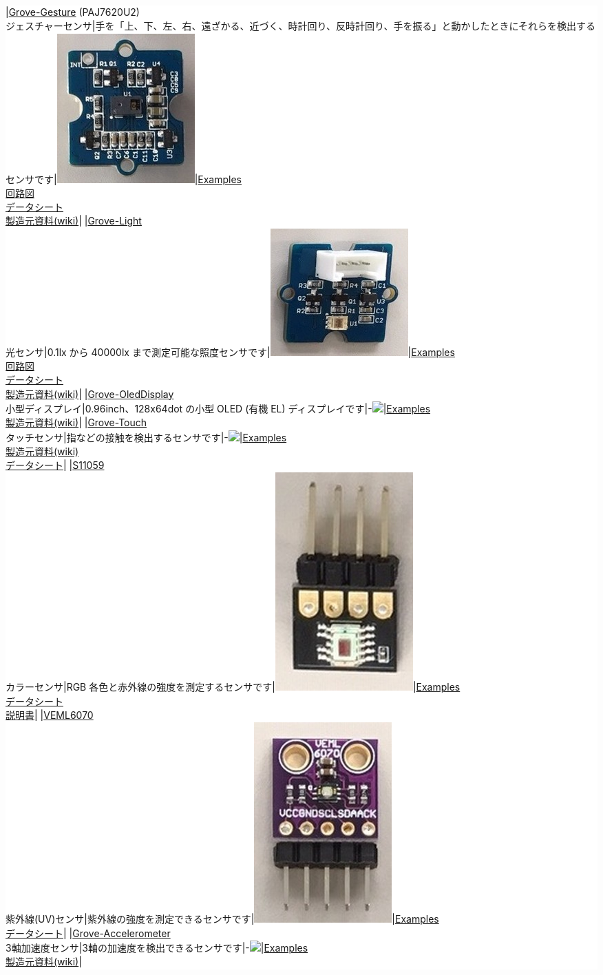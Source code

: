 |[Grove-Gesture](https://www.switch-science.com/catalog/2645/) (PAJ7620U2)<br>ジェスチャーセンサ|手を「上、下、左、右、遠ざかる、近づく、時計回り、反時計回り、手を振る」と動かしたときにそれらを検出するセンサです|![](partsImgs/Grove-Gesture.jpg)|[Examples](https://chirimen.org/chirimen-raspi3/gc/top/examples/#I2C-Grove-Gesture)<br>[回路図](https://github.com/SeeedDocument/Grove_Gesture_V_1.0/raw/master/res/Grove_-_Gesture_v1.0_sch_pcb.zip)<br>[データシート](https://github.com/SeeedDocument/Grove_Gesture_V_1.0/raw/master/res/PAJ7620U2_Datasheet_V0.8_20140611.pdf)<br>[製造元資料(wiki)](http://wiki.seeedstudio.com/Grove-Gesture_v1.0/)|
|[Grove-Light](https://www.switch-science.com/catalog/1174/)<br>光センサ|0.1lx から 40000lx まで測定可能な照度センサです|![](partsImgs/Grove-Light.jpg)|[Examples](https://chirimen.org/chirimen-raspi3/gc/top/examples/#I2C-Grove-Light)<br>[回路図](https://github.com/SeeedDocument/Grove-Digital_Light_Sensor/raw/master/res/Digital%20light%20sensor%20v1.0%20Sch.pdf)<br>[データシート](https://raw.githubusercontent.com/SeeedDocument/Grove-Digital_Light_Sensor/master/res/TSL2561T.pdf)<br>[製造元資料(wiki)](wiki.seeedstudio.com/Grove-Digital_Light_Sensor/)|
|[Grove-OledDisplay](https://www.switch-science.com/catalog/829/)<br>小型ディスプレイ|0.96inch、128x64dot の小型 OLED (有機 EL) ディスプレイです|-![](partsImgs/Grove-OledDisplay.jpg)|[Examples](https://chirimen.org/chirimen-raspi3/gc/top/examples/#I2C-Grove-OledDisplay)<br>[製造元資料(wiki)](http://wiki.seeedstudio.com/Grove-OLED_Display_0.96inch/)|
|[Grove-Touch](https://www.switch-science.com/catalog/825/)<br>タッチセンサ|指などの接触を検出するセンサです|-![](partsImgs/Grove-Touch.jpg)|[Examples](https://chirimen.org/chirimen-raspi3/gc/top/examples/#I2C-Grove-Touch)<br>[製造元資料(wiki)](http://wiki.seeedstudio.com/Grove-I2C_Touch_Sensor/)<br>[データシート](https://www.sparkfun.com/datasheets/Components/MPR121.pdf)|
|[S11059](http://akizukidenshi.com/catalog/g/gK-08316/)<br>カラーセンサ|RGB 各色と赤外線の強度を測定するセンサです|![](partsImgs/S11059.jpg)|[Examples](https://chirimen.org/chirimen-raspi3/gc/top/examples/#I2C-S11059)<br>[データシート](http://akizukidenshi.com/download/ds/hamamatsu/s11059-02dt.pdf)<br>[説明書](http://akizukidenshi.com/download/ds/akizuki/S11059_module_manual.pdf)|
|[VEML6070](https://www.switch-science.com/catalog/2748/)<br>紫外線(UV)センサ|紫外線の強度を測定できるセンサです|![](partsImgs/VEML6070.jpg)|[Examples](https://chirimen.org/chirimen-raspi3/gc/top/examples/#I2C-VEML6070)<br>[データシート](https://cdn-shop.adafruit.com/product-files/2899/C4170_veml6070.pdf)|
|[Grove-Accelerometer](https://www.switch-science.com/catalog/972/)<br>3軸加速度センサ|3軸の加速度を検出できるセンサです|-![](partsImgs/Grove-Accelerometer.jpg)|[Examples](https://chirimen.org/chirimen-raspi3/gc/top/examples/#I2C-Grove-Accelerometer)<br>[製造元資料(wiki)](http://wiki.seeedstudio.com/Grove-3-Axis_Digital_Accelerometer-16g/)|